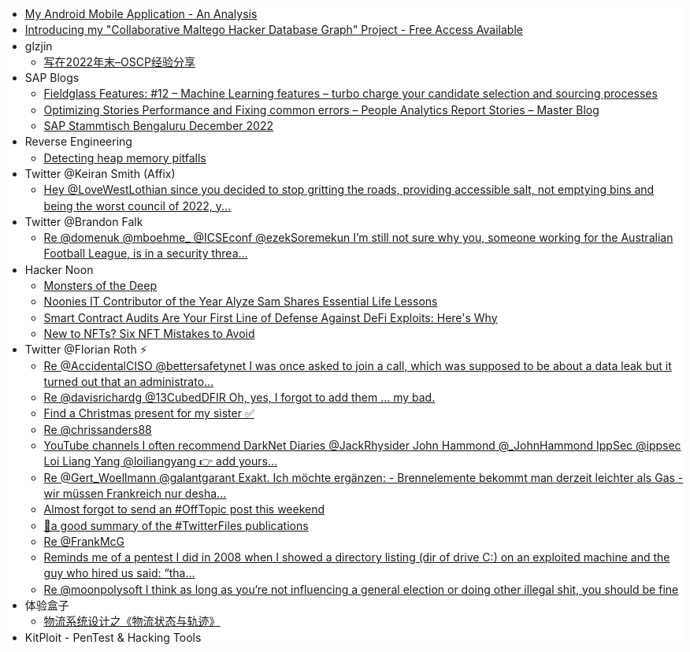  - [My Android Mobile Application - An Analysis](https://ddanchev.blogspot.com/2022/12/my-android-mobile-application-analysis.html)
  - [Introducing my "Collaborative Maltego Hacker Database Graph" Project - Free Access Available](https://ddanchev.blogspot.com/2022/12/introducing-my-collaborative-maltego.html)
- glzjin
  - [写在2022年末–OSCP经验分享](https://www.zhaoj.in/read-8149.html)
- SAP Blogs
  - [Fieldglass Features: #12 – Machine Learning features – turbo charge your candidate selection and sourcing processes](https://blogs.sap.com/2022/12/11/fieldglass-features-12-machine-learning-features-turbo-charge-your-candidate-selection-and-sourcing-processes/)
  - [Optimizing Stories Performance and Fixing common errors – People Analytics Report Stories – Master Blog](https://blogs.sap.com/2022/12/11/optimizing-stories-performance-and-fixing-common-errors-people-analytics-report-stories-master-blog/)
  - [SAP Stammtisch Bengaluru December 2022](https://blogs.sap.com/2022/12/11/sap-stammtisch-bengaluru-december-2022/)
- Reverse Engineering
  - [Detecting heap memory pitfalls](https://www.reddit.com/r/ReverseEngineering/comments/ziylo4/detecting_heap_memory_pitfalls/)
- Twitter @Keiran Smith (Affix)
  - [Hey @LoveWestLothian since you decided to stop gritting the roads, providing accessible salt, not emptying bins and being the worst council of 2022, y...](https://twitter.com/cli/status/1601971570183913472)
- Twitter @Brandon Falk
  - [Re @domenuk @mboehme_ @ICSEconf @ezekSoremekun I’m still not sure why you, someone working for the Australian Football League, is in a security threa...](https://twitter.com/gamozolabs/status/1601773097203695616)
- Hacker Noon
  - [Monsters of the Deep](https://hackernoon.com/monsters-of-the-deep?source=rss)
  - [Noonies IT Contributor of the Year Alyze Sam Shares Essential Life Lessons](https://hackernoon.com/noonies-it-contributor-of-the-year-alyze-sam-shares-essential-life-lessons?source=rss)
  - [Smart Contract Audits Are Your First Line of Defense Against DeFi Exploits: Here's Why](https://hackernoon.com/smart-contract-audits-are-your-first-line-of-defense-against-defi-exploits-heres-why?source=rss)
  - [New to NFTs? Six NFT Mistakes to Avoid](https://hackernoon.com/new-to-nfts-six-nft-mistakes-to-avoid?source=rss)
- Twitter @Florian Roth ⚡
  - [Re @AccidentalCISO @bettersafetynet I was once asked to join a call, which was supposed to be about a data leak but it turned out that an administrato...](https://twitter.com/cyb3rops/status/1602000201857875974)
  - [Re @davisrichardg @13CubedDFIR Oh, yes, I forgot to add them ... my bad.](https://twitter.com/cyb3rops/status/1601997734222995463)
  - [Find a Christmas present for my sister ✅](https://twitter.com/cyb3rops/status/1601988768847855618)
  - [Re @chrissanders88](https://twitter.com/cyb3rops/status/1601984790881779713)
  - [YouTube channels I often recommend DarkNet Diaries @JackRhysider John Hammond @_JohnHammond IppSec @ippsec Loi Liang Yang @loiliangyang 👉 add yours...](https://twitter.com/cyb3rops/status/1601979431337197569)
  - [Re @Gert_Woellmann @galantgarant Exakt. Ich möchte ergänzen: - Brennelemente bekommt man derzeit leichter als Gas - wir müssen Frankreich nur desha...](https://twitter.com/cyb3rops/status/1601977241210077185)
  - [Almost forgot to send an #OffTopic post this weekend](https://twitter.com/cyb3rops/status/1601952228822380544)
  - [🧵a good summary of the #TwitterFiles publications](https://twitter.com/cyb3rops/status/1601929224301993984)
  - [Re @FrankMcG](https://twitter.com/cyb3rops/status/1601925678592581633)
  - [Reminds me of a pentest I did in 2008 when I showed a directory listing (dir of drive C:) on an exploited machine and the guy who hired us said: “tha...](https://twitter.com/cyb3rops/status/1601899780912939008)
  - [Re @moonpolysoft I think as long as you‘re not influencing a general election or doing other illegal shit, you should be fine](https://twitter.com/cyb3rops/status/1601841955511889921)
- 体验盒子
  - [物流系统设计之《物流状态与轨迹》](https://www.uedbox.com/post/68665/)
- KitPloit - PenTest & Hacking Tools